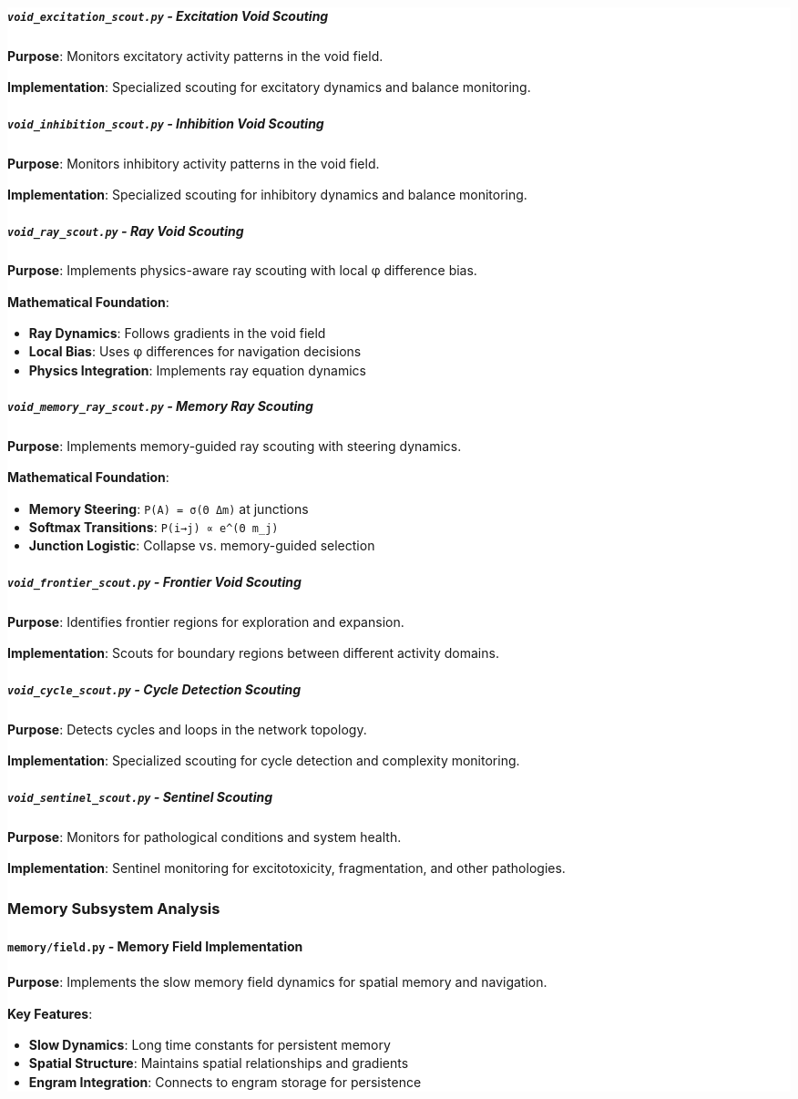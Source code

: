 ##### `void_excitation_scout.py` - Excitation Void Scouting

**Purpose**: Monitors excitatory activity patterns in the void field.

**Implementation**: Specialized scouting for excitatory dynamics and balance monitoring.

##### `void_inhibition_scout.py` - Inhibition Void Scouting

**Purpose**: Monitors inhibitory activity patterns in the void field.

**Implementation**: Specialized scouting for inhibitory dynamics and balance monitoring.

##### `void_ray_scout.py` - Ray Void Scouting

**Purpose**: Implements physics-aware ray scouting with local φ difference bias.

**Mathematical Foundation**:
- **Ray Dynamics**: Follows gradients in the void field
- **Local Bias**: Uses φ differences for navigation decisions
- **Physics Integration**: Implements ray equation dynamics

##### `void_memory_ray_scout.py` - Memory Ray Scouting

**Purpose**: Implements memory-guided ray scouting with steering dynamics.

**Mathematical Foundation**:
- **Memory Steering**: `P(A) = σ(Θ Δm)` at junctions
- **Softmax Transitions**: `P(i→j) ∝ e^(Θ m_j)`
- **Junction Logistic**: Collapse vs. memory-guided selection

##### `void_frontier_scout.py` - Frontier Void Scouting

**Purpose**: Identifies frontier regions for exploration and expansion.

**Implementation**: Scouts for boundary regions between different activity domains.

##### `void_cycle_scout.py` - Cycle Detection Scouting

**Purpose**: Detects cycles and loops in the network topology.

**Implementation**: Specialized scouting for cycle detection and complexity monitoring.

##### `void_sentinel_scout.py` - Sentinel Scouting

**Purpose**: Monitors for pathological conditions and system health.

**Implementation**: Sentinel monitoring for excitotoxicity, fragmentation, and other pathologies.

### Memory Subsystem Analysis

#### `memory/field.py` - Memory Field Implementation

**Purpose**: Implements the slow memory field dynamics for spatial memory and navigation.

**Key Features**:
- **Slow Dynamics**: Long time constants for persistent memory
- **Spatial Structure**: Maintains spatial relationships and gradients
- **Engram Integration**: Connects to engram storage for persistence
